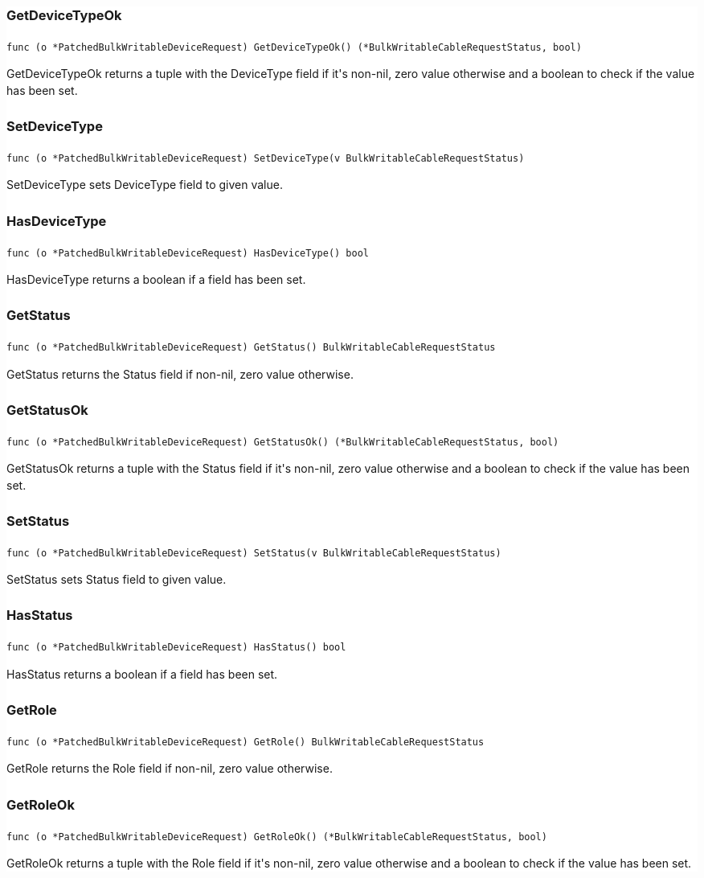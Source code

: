 ### GetDeviceTypeOk

`func (o *PatchedBulkWritableDeviceRequest) GetDeviceTypeOk() (*BulkWritableCableRequestStatus, bool)`

GetDeviceTypeOk returns a tuple with the DeviceType field if it's non-nil, zero value otherwise
and a boolean to check if the value has been set.

### SetDeviceType

`func (o *PatchedBulkWritableDeviceRequest) SetDeviceType(v BulkWritableCableRequestStatus)`

SetDeviceType sets DeviceType field to given value.

### HasDeviceType

`func (o *PatchedBulkWritableDeviceRequest) HasDeviceType() bool`

HasDeviceType returns a boolean if a field has been set.

### GetStatus

`func (o *PatchedBulkWritableDeviceRequest) GetStatus() BulkWritableCableRequestStatus`

GetStatus returns the Status field if non-nil, zero value otherwise.

### GetStatusOk

`func (o *PatchedBulkWritableDeviceRequest) GetStatusOk() (*BulkWritableCableRequestStatus, bool)`

GetStatusOk returns a tuple with the Status field if it's non-nil, zero value otherwise
and a boolean to check if the value has been set.

### SetStatus

`func (o *PatchedBulkWritableDeviceRequest) SetStatus(v BulkWritableCableRequestStatus)`

SetStatus sets Status field to given value.

### HasStatus

`func (o *PatchedBulkWritableDeviceRequest) HasStatus() bool`

HasStatus returns a boolean if a field has been set.

### GetRole

`func (o *PatchedBulkWritableDeviceRequest) GetRole() BulkWritableCableRequestStatus`

GetRole returns the Role field if non-nil, zero value otherwise.

### GetRoleOk

`func (o *PatchedBulkWritableDeviceRequest) GetRoleOk() (*BulkWritableCableRequestStatus, bool)`

GetRoleOk returns a tuple with the Role field if it's non-nil, zero value otherwise
and a boolean to check if the value has been set.
